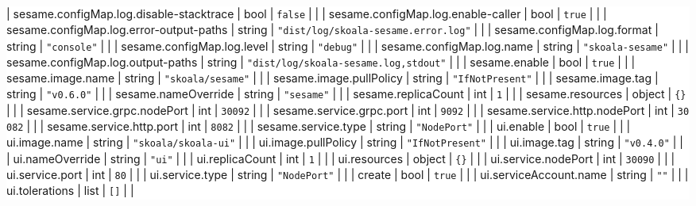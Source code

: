 | sesame.configMap.log.disable-stacktrace | bool | `false` |  |
| sesame.configMap.log.enable-caller | bool | `true` |  |
| sesame.configMap.log.error-output-paths | string | `"dist/log/skoala-sesame.error.log"` |  |
| sesame.configMap.log.format | string | `"console"` |  |
| sesame.configMap.log.level | string | `"debug"` |  |
| sesame.configMap.log.name | string | `"skoala-sesame"` |  |
| sesame.configMap.log.output-paths | string | `"dist/log/skoala-sesame.log,stdout"` |  |
| sesame.enable | bool | `true` |  |
| sesame.image.name | string | `"skoala/sesame"` |  |
| sesame.image.pullPolicy | string | `"IfNotPresent"` |  |
| sesame.image.tag | string | `"v0.6.0"` |  |
| sesame.nameOverride | string | `"sesame"` |  |
| sesame.replicaCount | int | `1` |  |
| sesame.resources | object | `{}` |  |
| sesame.service.grpc.nodePort | int | `30092` |  |
| sesame.service.grpc.port | int | `9092` |  |
| sesame.service.http.nodePort | int | `30082` |  |
| sesame.service.http.port | int | `8082` |  |
| sesame.service.type | string | `"NodePort"` |  |
| ui.enable | bool | `true` |  |
| ui.image.name | string | `"skoala/skoala-ui"` |  |
| ui.image.pullPolicy | string | `"IfNotPresent"` |  |
| ui.image.tag | string | `"v0.4.0"` |  |
| ui.nameOverride | string | `"ui"` |  |
| ui.replicaCount | int | `1` |  |
| ui.resources | object | `{}` |  |
| ui.service.nodePort | int | `30090` |  |
| ui.service.port | int | `80` |  |
| ui.service.type | string | `"NodePort"` |  |
| create | bool | `true` |  |
| ui.serviceAccount.name | string | `""` |  |
| ui.tolerations | list | `[]` |  |
